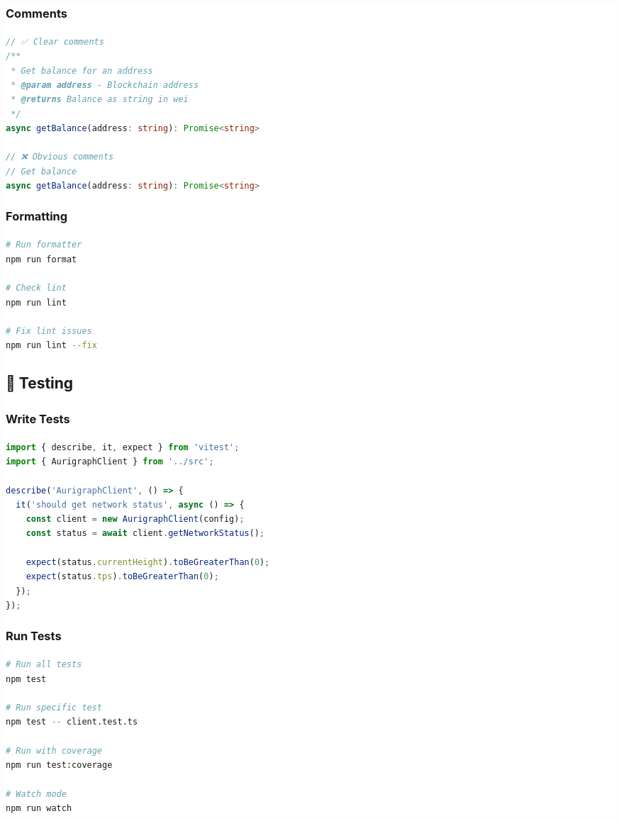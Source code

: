 ### Comments

```typescript
// ✅ Clear comments
/**
 * Get balance for an address
 * @param address - Blockchain address
 * @returns Balance as string in wei
 */
async getBalance(address: string): Promise<string>

// ❌ Obvious comments
// Get balance
async getBalance(address: string): Promise<string>
```

### Formatting

```bash
# Run formatter
npm run format

# Check lint
npm run lint

# Fix lint issues
npm run lint --fix
```

## 🧪 Testing

### Write Tests

```typescript
import { describe, it, expect } from 'vitest';
import { AurigraphClient } from '../src';

describe('AurigraphClient', () => {
  it('should get network status', async () => {
    const client = new AurigraphClient(config);
    const status = await client.getNetworkStatus();

    expect(status.currentHeight).toBeGreaterThan(0);
    expect(status.tps).toBeGreaterThan(0);
  });
});
```

### Run Tests

```bash
# Run all tests
npm test

# Run specific test
npm test -- client.test.ts

# Run with coverage
npm run test:coverage

# Watch mode
npm run watch
```
